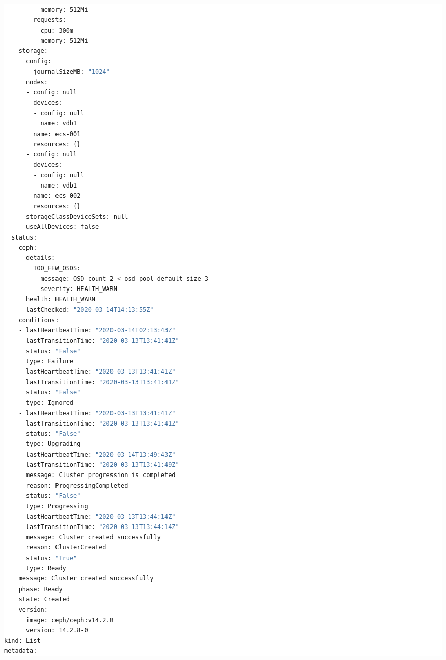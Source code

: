 ```sh
          memory: 512Mi
        requests:
          cpu: 300m
          memory: 512Mi
    storage:
      config:
        journalSizeMB: "1024"
      nodes:
      - config: null
        devices:
        - config: null
          name: vdb1
        name: ecs-001
        resources: {}
      - config: null
        devices:
        - config: null
          name: vdb1
        name: ecs-002
        resources: {}
      storageClassDeviceSets: null
      useAllDevices: false
  status:
    ceph:
      details:
        TOO_FEW_OSDS:
          message: OSD count 2 < osd_pool_default_size 3
          severity: HEALTH_WARN
      health: HEALTH_WARN
      lastChecked: "2020-03-14T14:13:55Z"
    conditions:
    - lastHeartbeatTime: "2020-03-14T02:13:43Z"
      lastTransitionTime: "2020-03-13T13:41:41Z"
      status: "False"
      type: Failure
    - lastHeartbeatTime: "2020-03-13T13:41:41Z"
      lastTransitionTime: "2020-03-13T13:41:41Z"
      status: "False"
      type: Ignored
    - lastHeartbeatTime: "2020-03-13T13:41:41Z"
      lastTransitionTime: "2020-03-13T13:41:41Z"
      status: "False"
      type: Upgrading
    - lastHeartbeatTime: "2020-03-14T13:49:43Z"
      lastTransitionTime: "2020-03-13T13:41:49Z"
      message: Cluster progression is completed
      reason: ProgressingCompleted
      status: "False"
      type: Progressing
    - lastHeartbeatTime: "2020-03-13T13:44:14Z"
      lastTransitionTime: "2020-03-13T13:44:14Z"
      message: Cluster created successfully
      reason: ClusterCreated
      status: "True"
      type: Ready
    message: Cluster created successfully
    phase: Ready
    state: Created
    version:
      image: ceph/ceph:v14.2.8
      version: 14.2.8-0
kind: List
metadata:
```